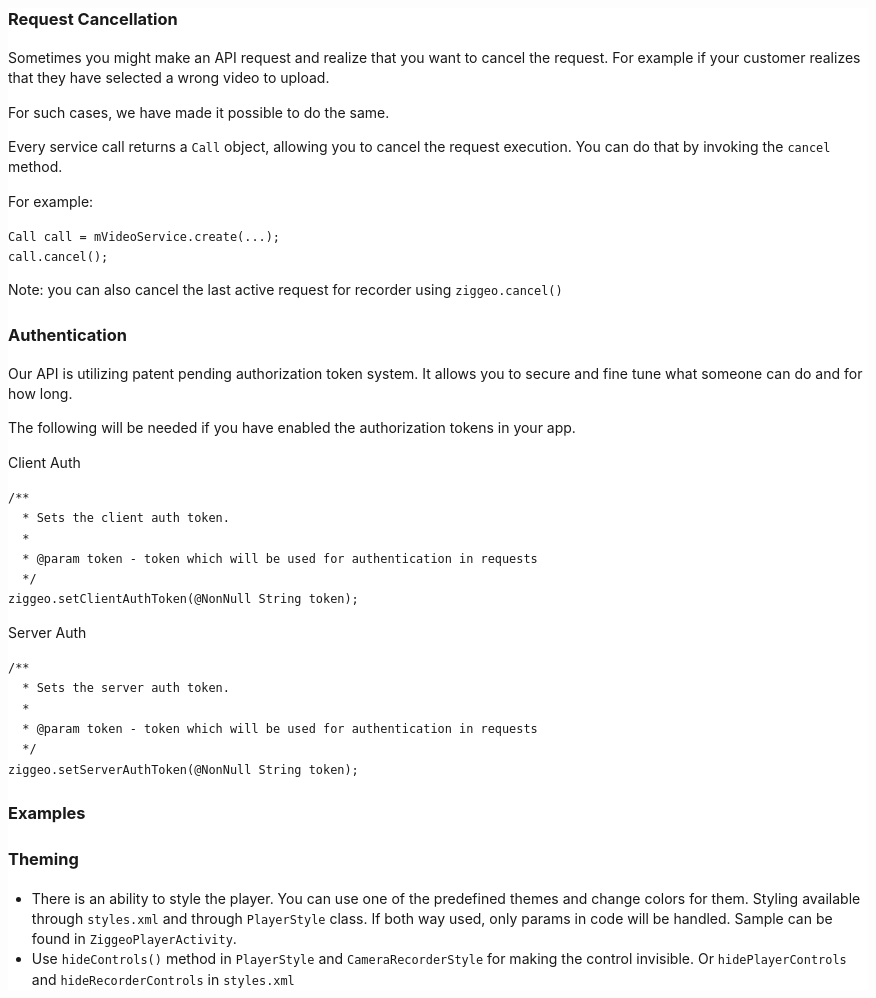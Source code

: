 ### Request Cancellation

Sometimes you might make an API request and realize that you want to cancel the request. For example if your customer realizes that they have selected a wrong video to upload.

For such cases, we have made it possible to do the same.

Every service call returns a `Call` object, allowing you to cancel the request execution. You can do that by invoking the `cancel` method.

For example:

    Call call = mVideoService.create(...);
    call.cancel();

Note: you can also cancel the last active request for recorder using
`ziggeo.cancel()`

### Authentication

Our API is utilizing patent pending authorization token system. It allows you to secure and fine tune what someone can do and for how long.

The following will be needed if you have enabled the authorization tokens in your app.

Client Auth

    /**
      * Sets the client auth token.
      *
      * @param token - token which will be used for authentication in requests
      */
    ziggeo.setClientAuthToken(@NonNull String token);

Server Auth

    /**
      * Sets the server auth token.
      *
      * @param token - token which will be used for authentication in requests
      */
    ziggeo.setServerAuthToken(@NonNull String token);

### Examples

### Theming

- There is an ability to style the player. You can use one of the predefined themes and change colors for them.
Styling available through `styles.xml` and through `PlayerStyle` class.
If both way used, only params in code will be handled.
Sample can be found in `ZiggeoPlayerActivity`.
- Use `hideControls()` method in `PlayerStyle` and `CameraRecorderStyle` for making the control invisible.
Or `hidePlayerControls` and `hideRecorderControls` in `styles.xml`
